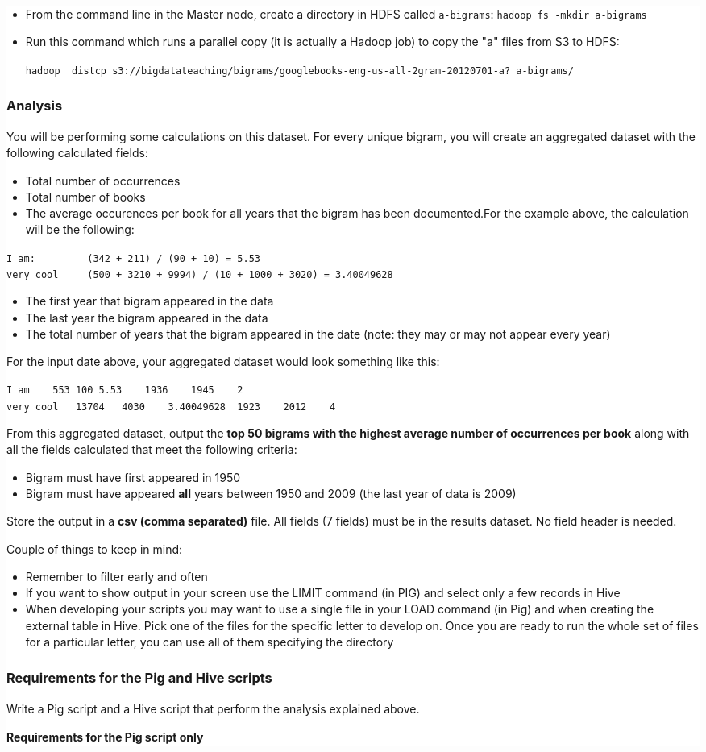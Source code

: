 * From the command line in the Master node, create a directory in HDFS called `a-bigrams`:	`hadoop fs -mkdir a-bigrams`

* Run this command which runs a parallel copy (it is actually a Hadoop job) to  copy the "a" files from S3 to HDFS:

	`hadoop  distcp s3://bigdatateaching/bigrams/googlebooks-eng-us-all-2gram-20120701-a? a-bigrams/`

### Analysis

You will be performing some calculations on this dataset. For every unique bigram, you will create an aggregated dataset with the following calculated fields:

* Total number of occurrences
* Total number of books
* The average occurences per book for all years that the bigram has been documented.For the example above, the calculation will be the following:

```
I am:         (342 + 211) / (90 + 10) = 5.53
very cool     (500 + 3210 + 9994) / (10 + 1000 + 3020) = 3.40049628
```
* The first year that bigram appeared in the data
* The last year the bigram appeared in the data
* The total number of years that the bigram appeared in the date (note: they may or may not appear every year)

For the input date above, your aggregated dataset would look something like this:

```
I am	553	100	5.53	1936	1945	2
very cool	13704	4030	3.40049628	1923	2012	4		
```

From this aggregated dataset, output the **top 50 bigrams with the highest average number of occurrences per book** along with all the fields calculated that meet the following criteria:

* Bigram must have first appeared in 1950
* Bigram must have appeared **all** years between 1950 and 2009 (the last year of data is 2009)

Store the output in a **csv (comma separated)** file. All fields (7 fields) must be in the results dataset. No field header is needed.

Couple of things to keep in mind:

* Remember to filter early and often
* If you want to show output in your screen use the LIMIT command (in PIG) and select only a few records in Hive
* When developing your scripts you may want to use a single file in your LOAD command (in Pig) and when creating the external table in Hive. Pick one of the files for the specific letter to develop on. Once you are ready to run the whole set of files for a particular letter, you can use all of them specifying the directory

### Requirements for the Pig and Hive scripts

Write a Pig script and a Hive script that perform the analysis explained above. 

**Requirements for the Pig script only**
